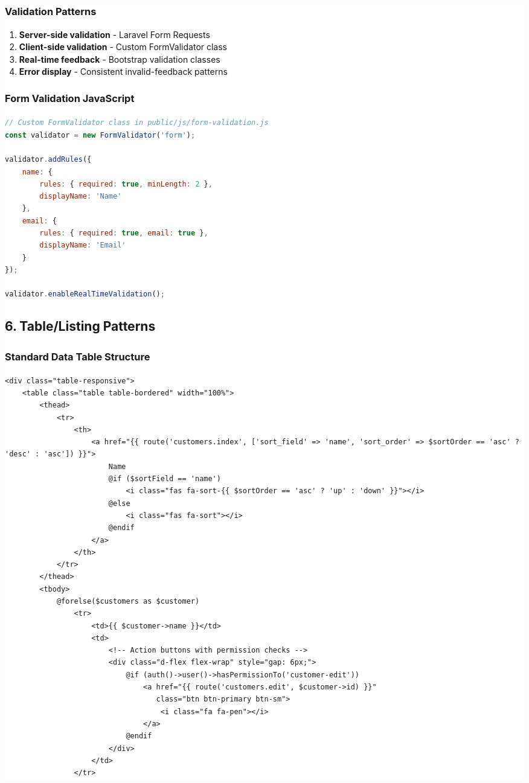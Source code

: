 ### Validation Patterns
1. **Server-side validation** - Laravel Form Requests
2. **Client-side validation** - Custom FormValidator class
3. **Real-time feedback** - Bootstrap validation classes
4. **Error display** - Consistent invalid-feedback patterns

### Form Validation JavaScript
```javascript
// Custom FormValidator class in public/js/form-validation.js
const validator = new FormValidator('form');

validator.addRules({
    name: { 
        rules: { required: true, minLength: 2 },
        displayName: 'Name'
    },
    email: { 
        rules: { required: true, email: true },
        displayName: 'Email'
    }
});

validator.enableRealTimeValidation();
```

## 6. Table/Listing Patterns

### Standard Data Table Structure
```blade
<div class="table-responsive">
    <table class="table table-bordered" width="100%">
        <thead>
            <tr>
                <th>
                    <a href="{{ route('customers.index', ['sort_field' => 'name', 'sort_order' => $sortOrder == 'asc' ? 'desc' : 'asc']) }}">
                        Name
                        @if ($sortField == 'name')
                            <i class="fas fa-sort-{{ $sortOrder == 'asc' ? 'up' : 'down' }}"></i>
                        @else
                            <i class="fas fa-sort"></i>
                        @endif
                    </a>
                </th>
            </tr>
        </thead>
        <tbody>
            @forelse($customers as $customer)
                <tr>
                    <td>{{ $customer->name }}</td>
                    <td>
                        <!-- Action buttons with permission checks -->
                        <div class="d-flex flex-wrap" style="gap: 6px;">
                            @if (auth()->user()->hasPermissionTo('customer-edit'))
                                <a href="{{ route('customers.edit', $customer->id) }}" 
                                   class="btn btn-primary btn-sm">
                                    <i class="fa fa-pen"></i>
                                </a>
                            @endif
                        </div>
                    </td>
                </tr>
```